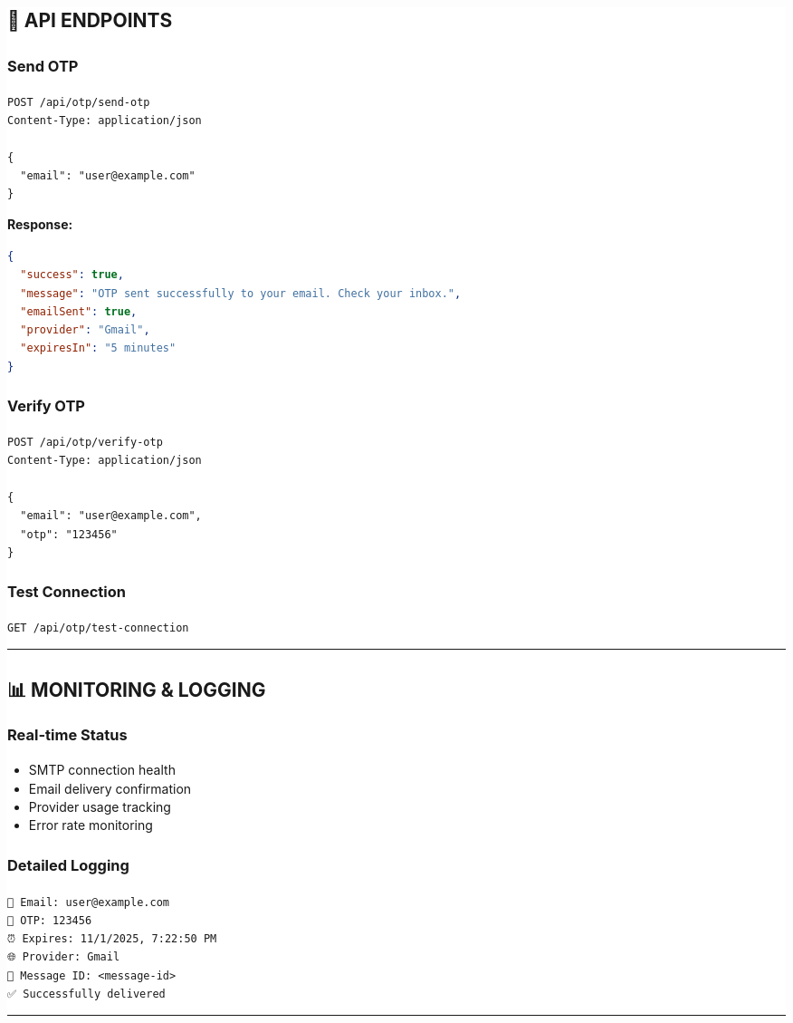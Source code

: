 ## 🔧 **API ENDPOINTS**

### **Send OTP**
```http
POST /api/otp/send-otp
Content-Type: application/json

{
  "email": "user@example.com"
}
```

**Response:**
```json
{
  "success": true,
  "message": "OTP sent successfully to your email. Check your inbox.",
  "emailSent": true,
  "provider": "Gmail",
  "expiresIn": "5 minutes"
}
```

### **Verify OTP**
```http
POST /api/otp/verify-otp
Content-Type: application/json

{
  "email": "user@example.com",
  "otp": "123456"
}
```

### **Test Connection**
```http
GET /api/otp/test-connection
```

---

## 📊 **MONITORING & LOGGING**

### **Real-time Status**
- SMTP connection health
- Email delivery confirmation
- Provider usage tracking
- Error rate monitoring

### **Detailed Logging**
```
📧 Email: user@example.com
🔢 OTP: 123456
⏰ Expires: 11/1/2025, 7:22:50 PM
🌐 Provider: Gmail
📧 Message ID: <message-id>
✅ Successfully delivered
```

---